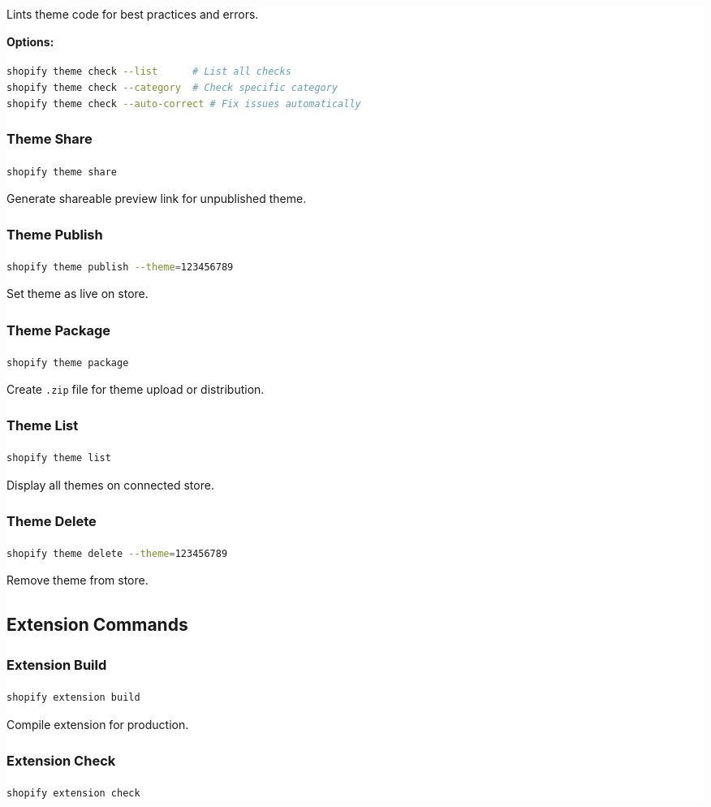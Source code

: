 Lints theme code for best practices and errors.

**Options:**
```bash
shopify theme check --list      # List all checks
shopify theme check --category  # Check specific category
shopify theme check --auto-correct # Fix issues automatically
```

### Theme Share
```bash
shopify theme share
```

Generate shareable preview link for unpublished theme.

### Theme Publish
```bash
shopify theme publish --theme=123456789
```

Set theme as live on store.

### Theme Package
```bash
shopify theme package
```

Create `.zip` file for theme upload or distribution.

### Theme List
```bash
shopify theme list
```

Display all themes on connected store.

### Theme Delete
```bash
shopify theme delete --theme=123456789
```

Remove theme from store.

## Extension Commands

### Extension Build
```bash
shopify extension build
```

Compile extension for production.

### Extension Check
```bash
shopify extension check
```
